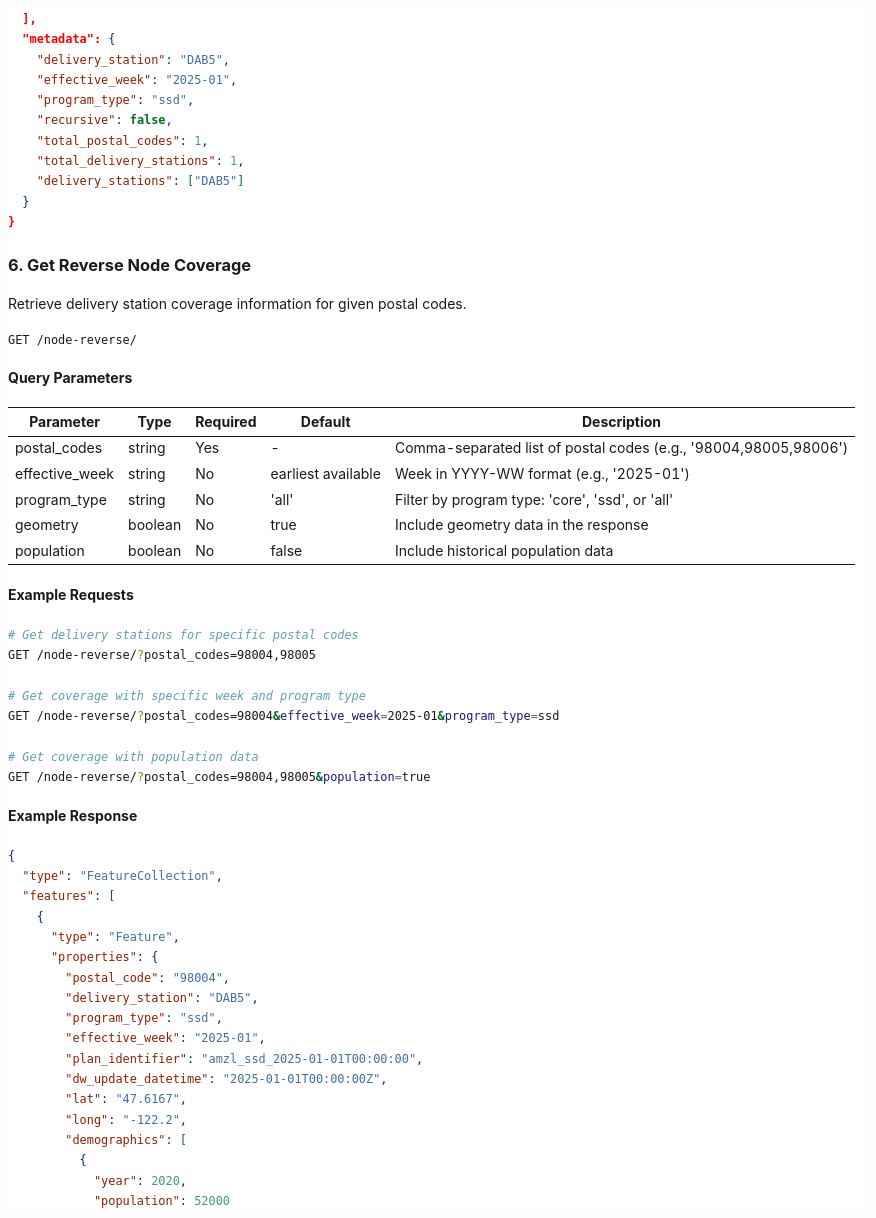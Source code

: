 ```json
  ],
  "metadata": {
    "delivery_station": "DAB5",
    "effective_week": "2025-01",
    "program_type": "ssd",
    "recursive": false,
    "total_postal_codes": 1,
    "total_delivery_stations": 1,
    "delivery_stations": ["DAB5"]
  }
}
```

### 6. Get Reverse Node Coverage
Retrieve delivery station coverage information for given postal codes.

```
GET /node-reverse/
```

#### Query Parameters
| Parameter | Type | Required | Default | Description |
|-----------|------|----------|---------|-------------|
| postal_codes | string | Yes | - | Comma-separated list of postal codes (e.g., '98004,98005,98006') |
| effective_week | string | No | earliest available | Week in YYYY-WW format (e.g., '2025-01') |
| program_type | string | No | 'all' | Filter by program type: 'core', 'ssd', or 'all' |
| geometry | boolean | No | true | Include geometry data in the response |
| population | boolean | No | false | Include historical population data |

#### Example Requests
```bash
# Get delivery stations for specific postal codes
GET /node-reverse/?postal_codes=98004,98005

# Get coverage with specific week and program type
GET /node-reverse/?postal_codes=98004&effective_week=2025-01&program_type=ssd

# Get coverage with population data
GET /node-reverse/?postal_codes=98004,98005&population=true
```

#### Example Response
```json
{
  "type": "FeatureCollection",
  "features": [
    {
      "type": "Feature",
      "properties": {
        "postal_code": "98004",
        "delivery_station": "DAB5",
        "program_type": "ssd",
        "effective_week": "2025-01",
        "plan_identifier": "amzl_ssd_2025-01-01T00:00:00",
        "dw_update_datetime": "2025-01-01T00:00:00Z",
        "lat": "47.6167",
        "long": "-122.2",
        "demographics": [
          {
            "year": 2020,
            "population": 52000
```